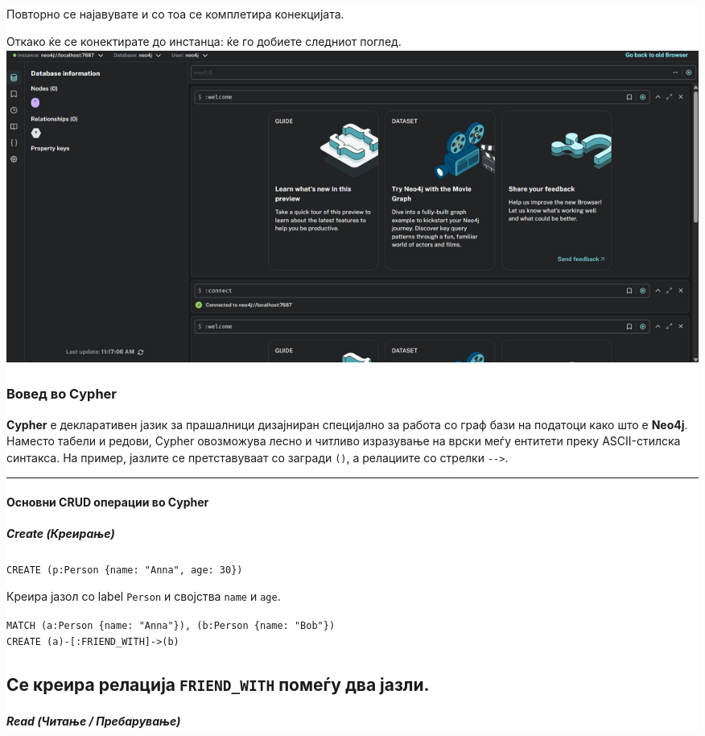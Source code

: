Повторно се најавувате и со тоа се комплетира конекцијата.

Откако ќе се конектирате до инстанца: ќе го добиете следниот поглед.
![alt text](images/image3.png)



### Вовед во Cypher

**Cypher** е декларативен јазик за прашалници дизајниран специјално за работа со граф бази на податоци како што е **Neo4j**. Наместо табели и редови, Cypher овозможува лесно и читливо изразување на врски меѓу ентитети преку ASCII-стилска синтакса. На пример, јазлите се претставуваат со загради `()`, а релациите со стрелки `-->`.

---

#### Основни CRUD операции во Cypher

##### Create (Креирање)

```cypher
CREATE (p:Person {name: "Anna", age: 30})
```

Креира јазол со label `Person` и својства `name` и `age`.

```cypher
MATCH (a:Person {name: "Anna"}), (b:Person {name: "Bob"})
CREATE (a)-[:FRIEND_WITH]->(b)
```

Се креира релација `FRIEND_WITH` помеѓу два јазли.
---

##### Read (Читање / Пребарување)
